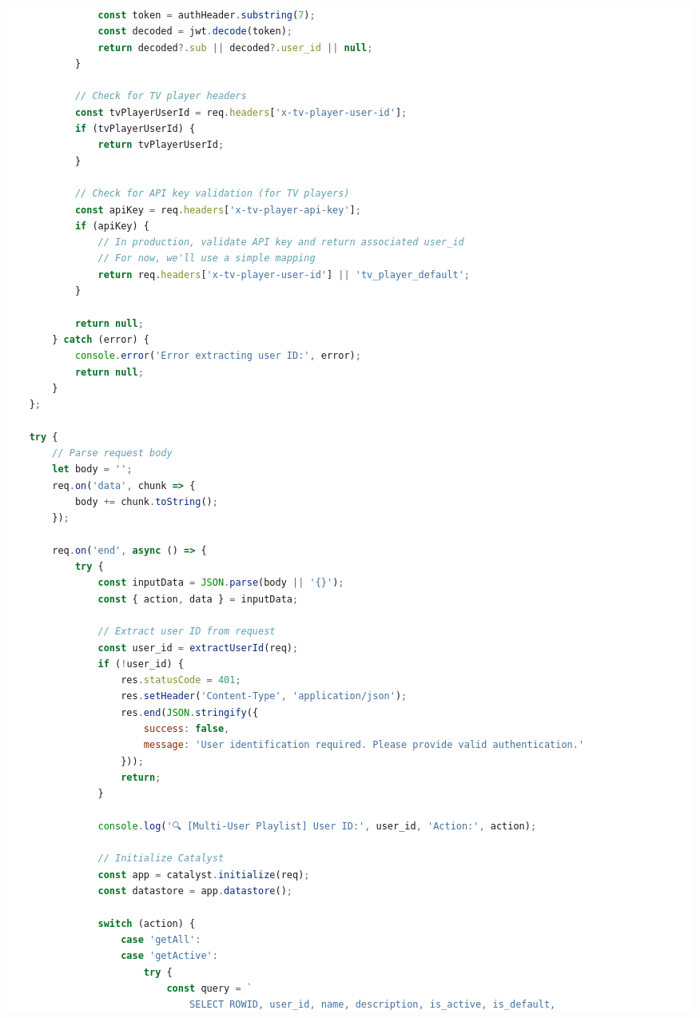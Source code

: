 ```javascript
                const token = authHeader.substring(7);
                const decoded = jwt.decode(token);
                return decoded?.sub || decoded?.user_id || null;
            }
            
            // Check for TV player headers
            const tvPlayerUserId = req.headers['x-tv-player-user-id'];
            if (tvPlayerUserId) {
                return tvPlayerUserId;
            }
            
            // Check for API key validation (for TV players)
            const apiKey = req.headers['x-tv-player-api-key'];
            if (apiKey) {
                // In production, validate API key and return associated user_id
                // For now, we'll use a simple mapping
                return req.headers['x-tv-player-user-id'] || 'tv_player_default';
            }
            
            return null;
        } catch (error) {
            console.error('Error extracting user ID:', error);
            return null;
        }
    };

    try {
        // Parse request body
        let body = '';
        req.on('data', chunk => {
            body += chunk.toString();
        });

        req.on('end', async () => {
            try {
                const inputData = JSON.parse(body || '{}');
                const { action, data } = inputData;

                // Extract user ID from request
                const user_id = extractUserId(req);
                if (!user_id) {
                    res.statusCode = 401;
                    res.setHeader('Content-Type', 'application/json');
                    res.end(JSON.stringify({
                        success: false,
                        message: 'User identification required. Please provide valid authentication.'
                    }));
                    return;
                }

                console.log('🔍 [Multi-User Playlist] User ID:', user_id, 'Action:', action);

                // Initialize Catalyst
                const app = catalyst.initialize(req);
                const datastore = app.datastore();

                switch (action) {
                    case 'getAll':
                    case 'getActive':
                        try {
                            const query = `
                                SELECT ROWID, user_id, name, description, is_active, is_default,
```